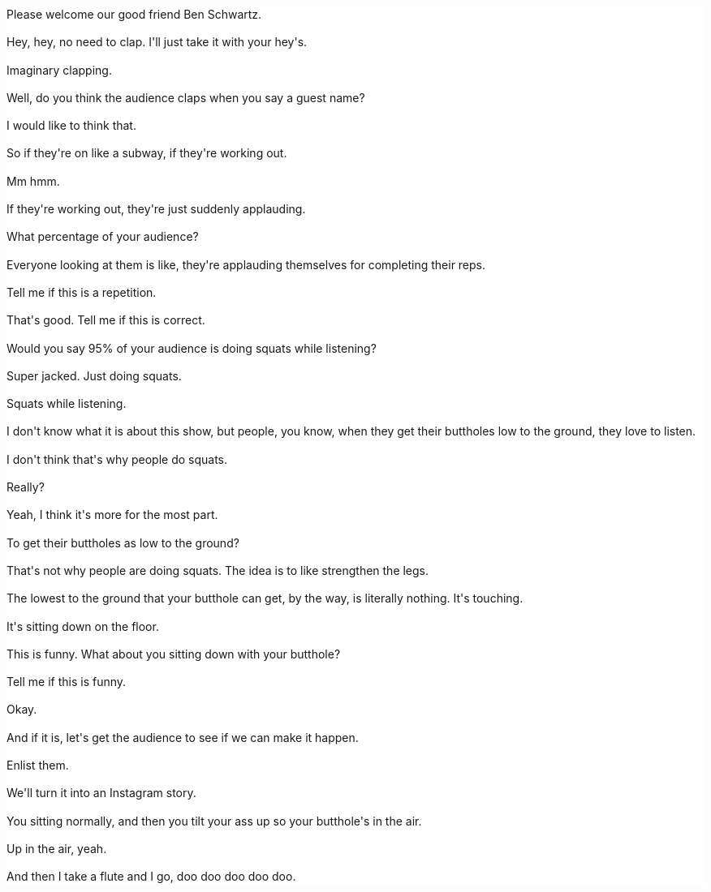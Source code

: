 Please welcome our good friend Ben Schwartz.

Hey, hey, no need to clap. I'll just take it with your hey's.

Imaginary clapping.

Well, do you think the audience claps when you say a guest name?

I would like to think that.

So if they're on like a subway, if they're working out.

Mm hmm.

If they're working out, they're just suddenly applauding.

What percentage of your audience?

Everyone looking at them is like, they're applauding themselves for completing their reps.

Tell me if this is a repetition.

That's good. Tell me if this is correct.

Would you say 95% of your audience is doing squats while listening?

Super jacked. Just doing squats.

Squats while listening.

I don't know what it is about this show, but people, you know, when they get their buttholes low to the ground, they love to listen.

I don't think that's why people do squats.

Really?

Yeah, I think it's more for the most part.

To get their buttholes as low to the ground?

That's not why people are doing squats. The idea is to like strengthen the legs.

The lowest to the ground that your butthole can get, by the way, is literally nothing. It's touching.

It's sitting down on the floor.

This is funny. What about you sitting down with your butthole?

Tell me if this is funny.

Okay.

And if it is, let's get the audience to see if we can make it happen.

Enlist them.

We'll turn it into an Instagram story.

You sitting normally, and then you tilt your ass up so your butthole's in the air.

Up in the air, yeah.

And then I take a flute and I go, doo doo doo doo doo.
